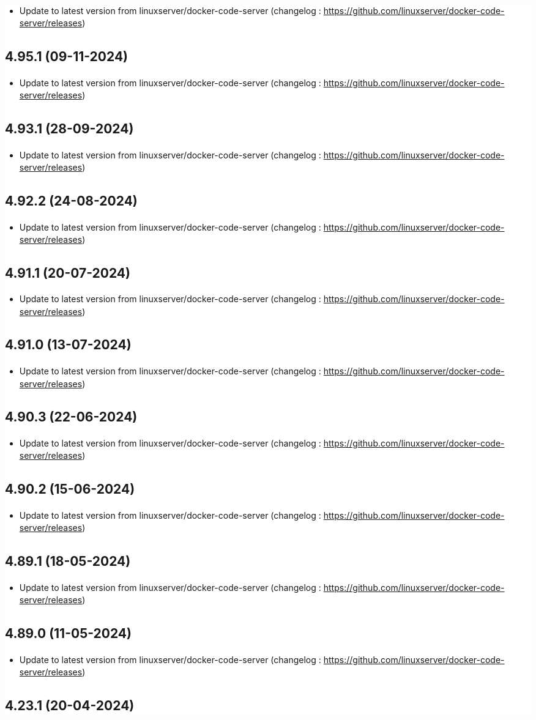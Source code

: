 - Update to latest version from linuxserver/docker-code-server (changelog : https://github.com/linuxserver/docker-code-server/releases)

## 4.95.1 (09-11-2024)

- Update to latest version from linuxserver/docker-code-server (changelog : https://github.com/linuxserver/docker-code-server/releases)

## 4.93.1 (28-09-2024)

- Update to latest version from linuxserver/docker-code-server (changelog : https://github.com/linuxserver/docker-code-server/releases)

## 4.92.2 (24-08-2024)

- Update to latest version from linuxserver/docker-code-server (changelog : https://github.com/linuxserver/docker-code-server/releases)

## 4.91.1 (20-07-2024)

- Update to latest version from linuxserver/docker-code-server (changelog : https://github.com/linuxserver/docker-code-server/releases)

## 4.91.0 (13-07-2024)

- Update to latest version from linuxserver/docker-code-server (changelog : https://github.com/linuxserver/docker-code-server/releases)

## 4.90.3 (22-06-2024)

- Update to latest version from linuxserver/docker-code-server (changelog : https://github.com/linuxserver/docker-code-server/releases)

## 4.90.2 (15-06-2024)

- Update to latest version from linuxserver/docker-code-server (changelog : https://github.com/linuxserver/docker-code-server/releases)

## 4.89.1 (18-05-2024)

- Update to latest version from linuxserver/docker-code-server (changelog : https://github.com/linuxserver/docker-code-server/releases)

## 4.89.0 (11-05-2024)

- Update to latest version from linuxserver/docker-code-server (changelog : https://github.com/linuxserver/docker-code-server/releases)

## 4.23.1 (20-04-2024)

